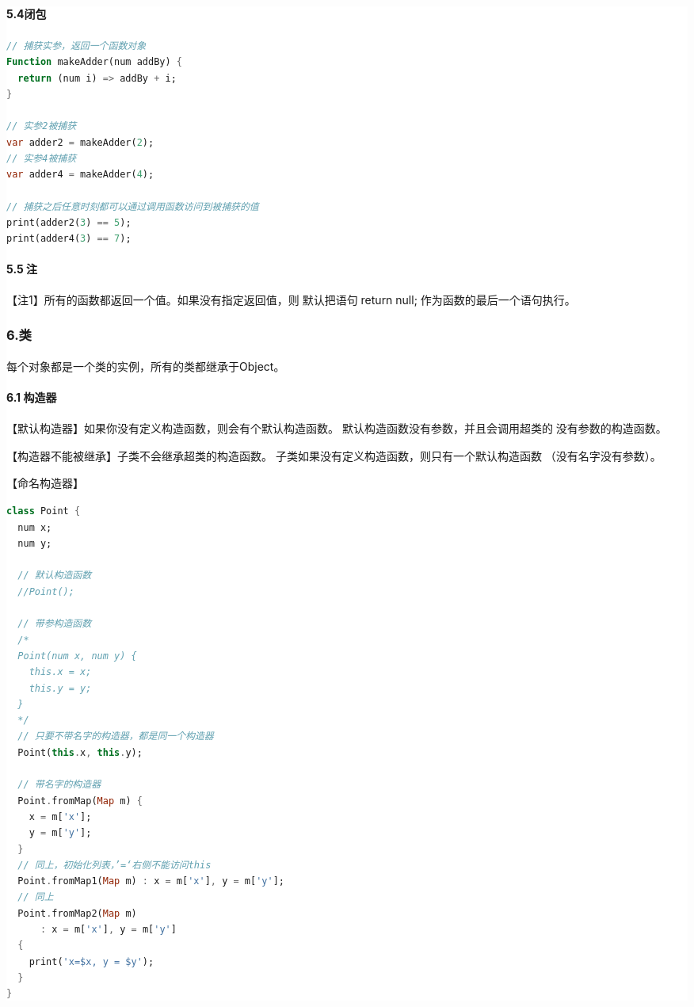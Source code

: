 #### 5.4闭包

```dart
// 捕获实参，返回一个函数对象
Function makeAdder(num addBy) {
  return (num i) => addBy + i;
}

// 实参2被捕获
var adder2 = makeAdder(2);
// 实参4被捕获
var adder4 = makeAdder(4);

// 捕获之后任意时刻都可以通过调用函数访问到被捕获的值
print(adder2(3) == 5);
print(adder4(3) == 7);
```

#### 5.5 注

【注1】所有的函数都返回一个值。如果没有指定返回值，则 默认把语句 return null; 作为函数的最后一个语句执行。

### 6.类

每个对象都是一个类的实例，所有的类都继承于Object。

#### 6.1 构造器

【默认构造器】如果你没有定义构造函数，则会有个默认构造函数。 默认构造函数没有参数，并且会调用超类的 没有参数的构造函数。

【构造器不能被继承】子类不会继承超类的构造函数。 子类如果没有定义构造函数，则只有一个默认构造函数 （没有名字没有参数）。

【命名构造器】

```dart
class Point {
  num x;
  num y;

  // 默认构造函数
  //Point();

  // 带参构造函数
  /*
  Point(num x, num y) {
    this.x = x;
    this.y = y;
  }
  */
  // 只要不带名字的构造器，都是同一个构造器
  Point(this.x, this.y);

  // 带名字的构造器
  Point.fromMap(Map m) {
    x = m['x'];
    y = m['y'];
  }
  // 同上，初始化列表，’=‘右侧不能访问this
  Point.fromMap1(Map m) : x = m['x'], y = m['y'];
  // 同上
  Point.fromMap2(Map m)
      : x = m['x'], y = m['y']
  {
    print('x=$x, y = $y');
  }
}
```